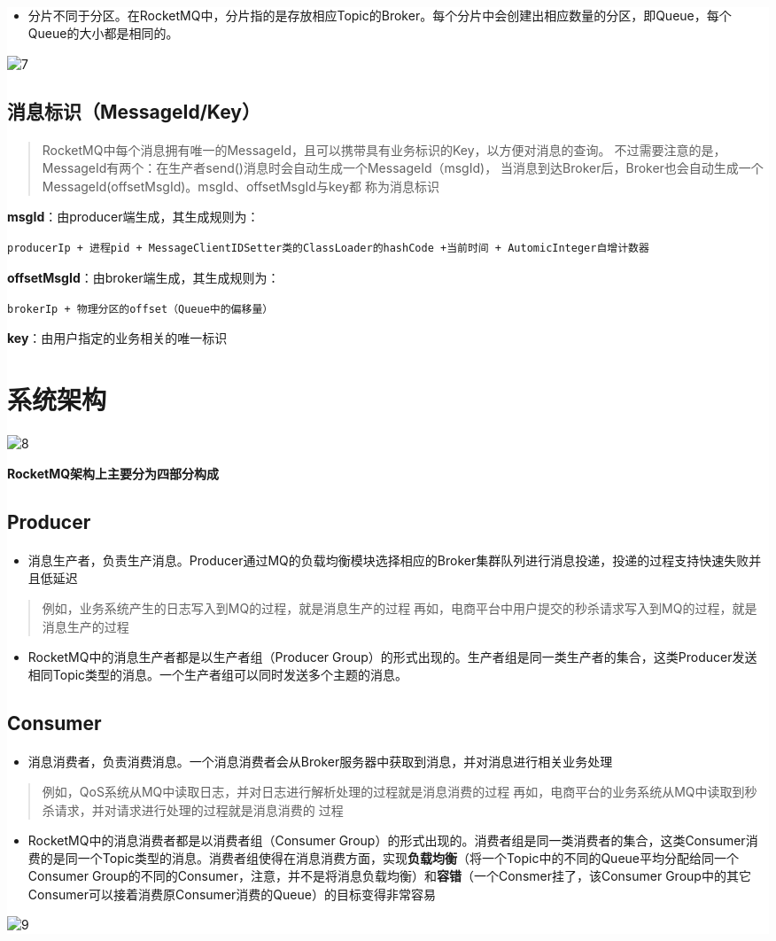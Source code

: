 + 分片不同于分区。在RocketMQ中，分片指的是存放相应Topic的Broker。每个分片中会创建出相应数量的分区，即Queue，每个Queue的大小都是相同的。

![7](https://raw.githubusercontent.com/feixue-altaaa/picture/master/pic/202402211801784.jpg)

## 消息标识（MessageId/Key）

> RocketMQ中每个消息拥有唯一的MessageId，且可以携带具有业务标识的Key，以方便对消息的查询。
> 不过需要注意的是，MessageId有两个：在生产者send()消息时会自动生成一个MessageId（msgId)，
> 当消息到达Broker后，Broker也会自动生成一个MessageId(offsetMsgId)。msgId、offsetMsgId与key都
> 称为消息标识

**msgId**：由producer端生成，其生成规则为：

```bash
producerIp + 进程pid + MessageClientIDSetter类的ClassLoader的hashCode +当前时间 + AutomicInteger自增计数器
```

**offsetMsgId**：由broker端生成，其生成规则为： 

```
brokerIp + 物理分区的offset（Queue中的偏移量）
```

**key**：由用户指定的业务相关的唯一标识



# 系统架构

![8](https://raw.githubusercontent.com/feixue-altaaa/picture/master/pic/202402211801282.jpg)

**RocketMQ架构上主要分为四部分构成**

## Producer

+ 消息生产者，负责生产消息。Producer通过MQ的负载均衡模块选择相应的Broker集群队列进行消息投递，投递的过程支持快速失败并且低延迟

> 例如，业务系统产生的日志写入到MQ的过程，就是消息生产的过程
> 再如，电商平台中用户提交的秒杀请求写入到MQ的过程，就是消息生产的过程

+ RocketMQ中的消息生产者都是以生产者组（Producer Group）的形式出现的。生产者组是同一类生产者的集合，这类Producer发送相同Topic类型的消息。一个生产者组可以同时发送多个主题的消息。

## Consumer

+ 消息消费者，负责消费消息。一个消息消费者会从Broker服务器中获取到消息，并对消息进行相关业务处理

> 例如，QoS系统从MQ中读取日志，并对日志进行解析处理的过程就是消息消费的过程
> 再如，电商平台的业务系统从MQ中读取到秒杀请求，并对请求进行处理的过程就是消息消费的
> 过程

+ RocketMQ中的消息消费者都是以消费者组（Consumer Group）的形式出现的。消费者组是同一类消费者的集合，这类Consumer消费的是同一个Topic类型的消息。消费者组使得在消息消费方面，实现**负载均衡**（将一个Topic中的不同的Queue平均分配给同一个Consumer Group的不同的Consumer，注意，并不是将消息负载均衡）和**容错**（一个Consmer挂了，该Consumer Group中的其它Consumer可以接着消费原Consumer消费的Queue）的目标变得非常容易

![9](https://raw.githubusercontent.com/feixue-altaaa/picture/master/pic/202402211801687.jpg)
